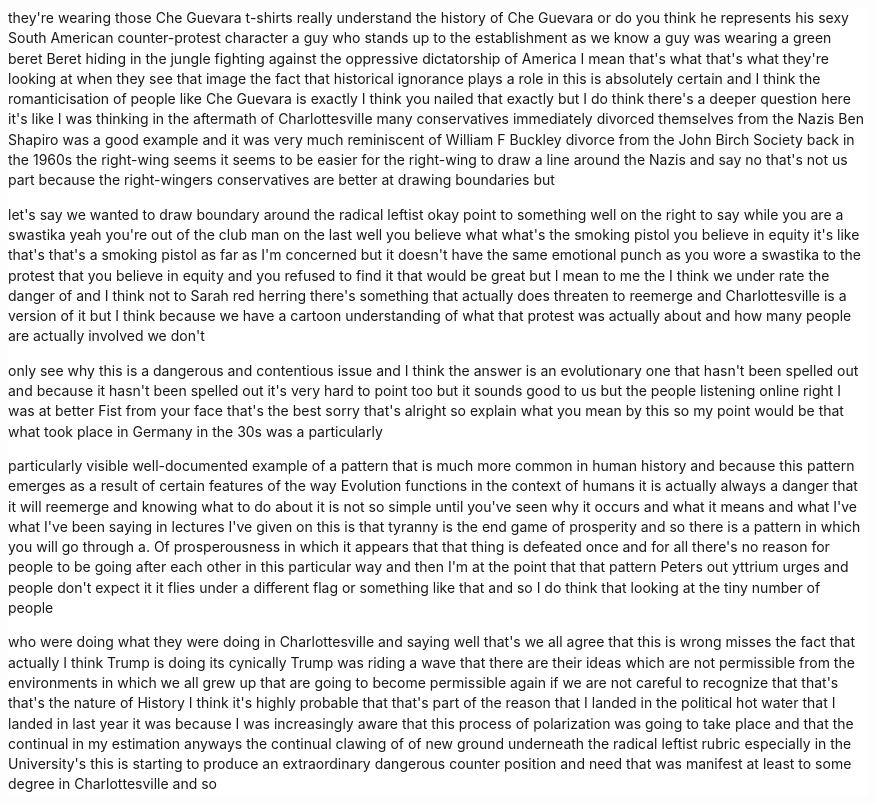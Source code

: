 <timemark seconds="1253" />

they're wearing those Che Guevara t-shirts really understand the history of Che Guevara or do you think he represents his sexy South American counter-protest character a guy who stands up to the establishment as we know a guy was wearing a green beret Beret hiding in the jungle fighting against the oppressive dictatorship of America I mean that's what that's what they're looking at when they see that image the fact that historical ignorance plays a role in this is absolutely certain and I think the romanticisation of people like Che Guevara is exactly I think you nailed that exactly but I do think there's a deeper question here it's like I was thinking in the aftermath of Charlottesville many conservatives immediately divorced themselves from the Nazis Ben Shapiro was a good example and it was very much reminiscent of William F Buckley divorce from the John Birch Society back in the 1960s the right-wing seems it seems to be easier for the right-wing to draw a line around the Nazis and say no that's not us part because the right-wingers conservatives are better at drawing boundaries but

<timemark seconds="1313" />

let's say we wanted to draw boundary around the radical leftist okay point to something well on the right to say while you are a swastika yeah you're out of the club man on the last well you believe what what's the smoking pistol you believe in equity it's like that's that's a smoking pistol as far as I'm concerned but it doesn't have the same emotional punch as you wore a swastika to the protest that you believe in equity and you refused to find it that would be great but I mean to me the I think we under rate the danger of and I think not to Sarah red herring there's something that actually does threaten to reemerge and Charlottesville is a version of it but I think because we have a cartoon understanding of what that protest was actually about and how many people are actually involved we don't

<timemark seconds="1373" />

only see why this is a dangerous and contentious issue and I think the answer is an evolutionary one that hasn't been spelled out and because it hasn't been spelled out it's very hard to point too but it sounds good to us but the people listening online right I was at better Fist from your face that's the best sorry that's alright so explain what you mean by this so my point would be that what took place in Germany in the 30s was a particularly

<timemark seconds="1413" />

particularly visible well-documented example of a pattern that is much more common in human history and because this pattern emerges as a result of certain features of the way Evolution functions in the context of humans it is actually always a danger that it will reemerge and knowing what to do about it is not so simple until you've seen why it occurs and what it means and what I've what I've been saying in lectures I've given on this is that tyranny is the end game of prosperity and so there is a pattern in which you will go through a. Of prosperousness in which it appears that that thing is defeated once and for all there's no reason for people to be going after each other in this particular way and then I'm at the point that that pattern Peters out yttrium urges and people don't expect it it flies under a different flag or something like that and so I do think that looking at the tiny number of people

<timemark seconds="1473" />

who were doing what they were doing in Charlottesville and saying well that's we all agree that this is wrong misses the fact that actually I think Trump is doing its cynically Trump was riding a wave that there are their ideas which are not permissible from the environments in which we all grew up that are going to become permissible again if we are not careful to recognize that that's that's the nature of History I think it's highly probable that that's part of the reason that I landed in the political hot water that I landed in last year it was because I was increasingly aware that this process of polarization was going to take place and that the continual in my estimation anyways the continual clawing of of new ground underneath the radical leftist rubric especially in the University's this is starting to produce an extraordinary dangerous counter position and need that was manifest at least to some degree in Charlottesville and so
